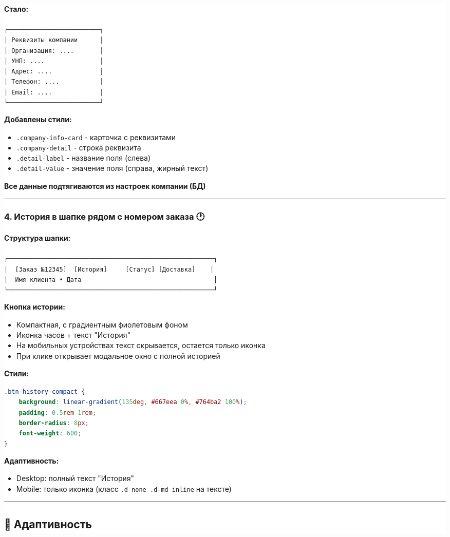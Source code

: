 #### Стало:
```
┌─────────────────────────┐
│ Реквизиты компании      │
│ Организация: ....       │
│ УНП: ....               │
│ Адрес: ....             │
│ Телефон: ....           │
│ Email: ....             │
└─────────────────────────┘
```

**Добавлены стили:**
- `.company-info-card` - карточка с реквизитами
- `.company-detail` - строка реквизита
- `.detail-label` - название поля (слева)
- `.detail-value` - значение поля (справа, жирный текст)

**Все данные подтягиваются из настроек компании (БД)**

---

### 4. История в шапке рядом с номером заказа 🕐

#### Структура шапки:
```
┌────────────────────────────────────────────────────────┐
│  [Заказ №12345]  [История]     [Статус] [Доставка]    │
│  Имя клиента • Дата                                    │
└────────────────────────────────────────────────────────┘
```

**Кнопка истории:**
- Компактная, с градиентным фиолетовым фоном
- Иконка часов + текст "История"
- На мобильных устройствах текст скрывается, остается только иконка
- При клике открывает модальное окно с полной историей

**Стили:**
```css
.btn-history-compact {
    background: linear-gradient(135deg, #667eea 0%, #764ba2 100%);
    padding: 0.5rem 1rem;
    border-radius: 8px;
    font-weight: 600;
}
```

**Адаптивность:**
- Desktop: полный текст "История"
- Mobile: только иконка (класс `.d-none .d-md-inline` на тексте)

---

## 📱 Адаптивность
